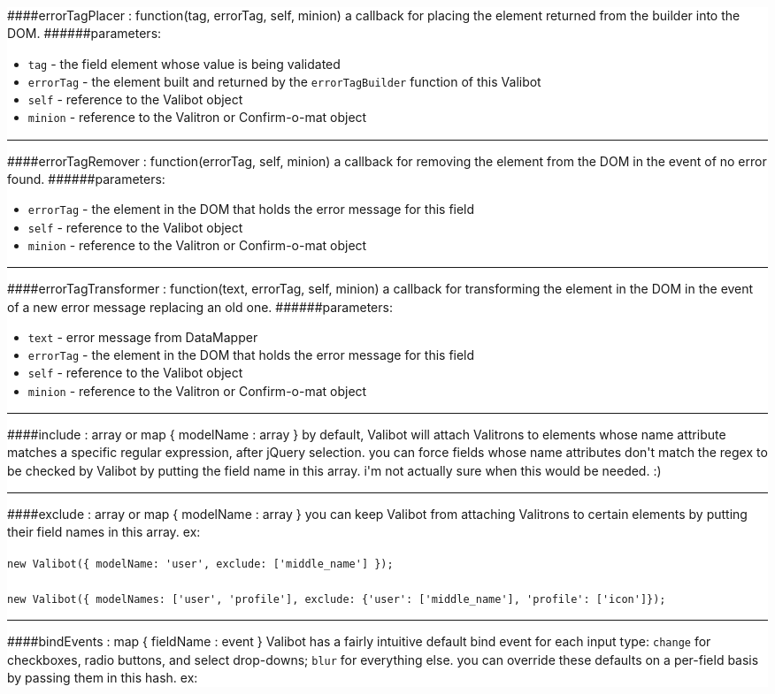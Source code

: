 
####errorTagPlacer : function(tag, errorTag, self, minion)
a callback for placing the element returned from the builder into the DOM.
######parameters:
* `tag` - the field element whose value is being validated
* `errorTag` - the element built and returned by the `errorTagBuilder` function of this Valibot
* `self` - reference to the Valibot object
* `minion` - reference to the Valitron or Confirm-o-mat object

---

####errorTagRemover : function(errorTag, self, minion)
a callback for removing the element from the DOM in the event of no error found.
######parameters:
* `errorTag` - the element in the DOM that holds the error message for this field
* `self` - reference to the Valibot object
* `minion` - reference to the Valitron or Confirm-o-mat object

---

####errorTagTransformer : function(text, errorTag, self, minion)
a callback for transforming the element in the DOM in the event of a new error message replacing an old one.
######parameters:
* `text` - error message from DataMapper
* `errorTag` - the element in the DOM that holds the error message for this field
* `self` - reference to the Valibot object
* `minion` - reference to the Valitron or Confirm-o-mat object

---

####include : array or map { modelName : array }
by default, Valibot will attach Valitrons to elements whose name attribute matches a specific regular expression, after jQuery selection. you can force fields whose name attributes don't match the regex to be checked by Valibot by putting the field name in this array. i'm not actually sure when this would be needed. :)

---

####exclude : array or map { modelName : array }
you can keep Valibot from attaching Valitrons to certain elements by putting their field names in this
array. ex:

    new Valibot({ modelName: 'user', exclude: ['middle_name'] });
    
    new Valibot({ modelNames: ['user', 'profile'], exclude: {'user': ['middle_name'], 'profile': ['icon']});

---

####bindEvents : map { fieldName : event }
Valibot has a fairly intuitive default bind event for each input type: `change` for checkboxes, radio buttons, and select drop-downs; `blur` for everything else. you can override these defaults on a per-field basis by passing them in this hash. ex:
